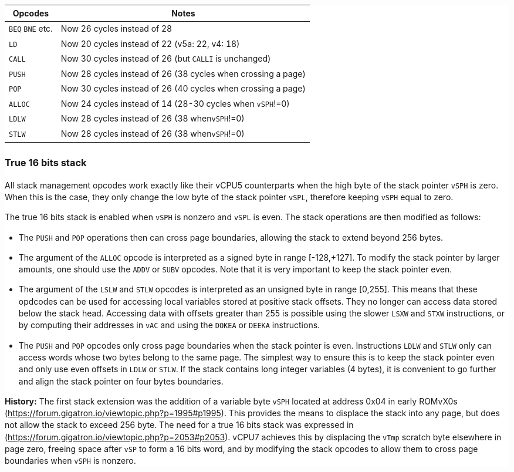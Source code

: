 | Opcodes | Notes
| ------- | ------
| `BEQ` `BNE` etc. | Now 26 cycles instead of 28
| `LD`             | Now 20 cycles instead of 22 (v5a: 22, v4: 18)
| `CALL`           | Now 30 cycles instead of 26 (but `CALLI` is unchanged)
| `PUSH`           | Now 28 cycles instead of 26 (38 cycles when crossing a page)
| `POP`            | Now 30 cycles instead of 26 (40 cycles when crossing a page)
| `ALLOC`          | Now 24 cycles instead of 14 (28-30 cycles when `vSPH`!=0)
| `LDLW`           | Now 28 cycles instead of 26 (38 when`vSPH`!=0)
| `STLW`           | Now 28 cycles instead of 26 (38 when`vSPH`!=0)


### True 16 bits stack

All stack management opcodes work exactly like their vCPU5
counterparts when the high byte of the stack pointer `vSPH` is
zero. When this is the case, they only change the low byte of the
stack pointer `vSPL`, therefore keeping `vSPH` equal to zero.

The true 16 bits stack is enabled when `vSPH` is nonzero and `vSPL` is
even.  The stack operations are then modified as follows:

* The `PUSH` and `POP` operations then can cross page boundaries,
  allowing the stack to extend beyond 256 bytes.

* The argument of the `ALLOC` opcode is interpreted as a signed byte
  in range [-128,+127].  To modify the stack pointer by larger
  amounts, one should use the `ADDV` or `SUBV` opcodes.  Note that it
  is very important to keep the stack pointer even.

* The argument of the `LSLW` and `STLW` opcodes is interpreted as an
  unsigned byte in range [0,255]. This means that these opdcodes can
  be used for accessing local variables stored at positive stack
  offsets. They no longer can access data stored below the stack
  head. Accessing data with offsets greater than 255 is possible using
  the slower `LSXW` and `STXW` instructions, or by computing their
  addresses in `vAC` and using the `DOKEA` or `DEEKA` instructions.

* The `PUSH` and `POP` opcodes only cross page boundaries when
  the stack pointer is even. Instructions `LDLW` and `STLW` only
  can access words whose two bytes belong to the same page. The 
  simplest way to ensure this is to keep the stack pointer even
  and only use even offsets in `LDLW` or `STLW`. If the stack
  contains long integer variables (4 bytes), it is convenient
  to go further and align the stack pointer on four bytes 
  boundaries.
  

**History:**
The first stack extension was the addition of a variable
byte `vSPH` located at address 0x04 in early ROMvX0s
(https://forum.gigatron.io/viewtopic.php?p=1995#p1995). This provides
the means to displace the stack into any page, but does not allow the
stack to exceed 256 byte.  The need for a true 16 bits stack was
expressed in (https://forum.gigatron.io/viewtopic.php?p=2053#p2053).
vCPU7 achieves this by displacing the `vTmp` scratch byte elsewhere in
page zero, freeing space after `vSP` to form a 16 bits word, and by
modifying the stack opcodes to allow them to cross page boundaries
when `vSPH` is nonzero.
